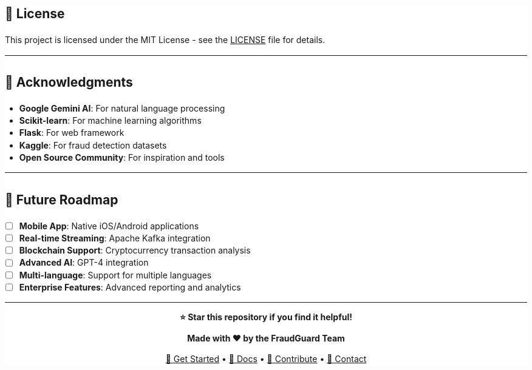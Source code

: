 
## 📄 **License**

This project is licensed under the MIT License - see the [LICENSE](LICENSE) file for details.

---

## 🙏 **Acknowledgments**

- **Google Gemini AI**: For natural language processing
- **Scikit-learn**: For machine learning algorithms
- **Flask**: For web framework
- **Kaggle**: For fraud detection datasets
- **Open Source Community**: For inspiration and tools

---

## 🔮 **Future Roadmap**

- [ ] **Mobile App**: Native iOS/Android applications
- [ ] **Real-time Streaming**: Apache Kafka integration
- [ ] **Blockchain Support**: Cryptocurrency transaction analysis  
- [ ] **Advanced AI**: GPT-4 integration
- [ ] **Multi-language**: Support for multiple languages
- [ ] **Enterprise Features**: Advanced reporting and analytics

---

<div align="center">

**⭐ Star this repository if you find it helpful!**

**Made with ❤️ by the FraudGuard Team**

[🚀 Get Started](#-quick-start) • [📖 Docs](#-documentation) • [🤝 Contribute](#-contributing) • [📧 Contact](mailto:your-email@domain.com)

</div>
